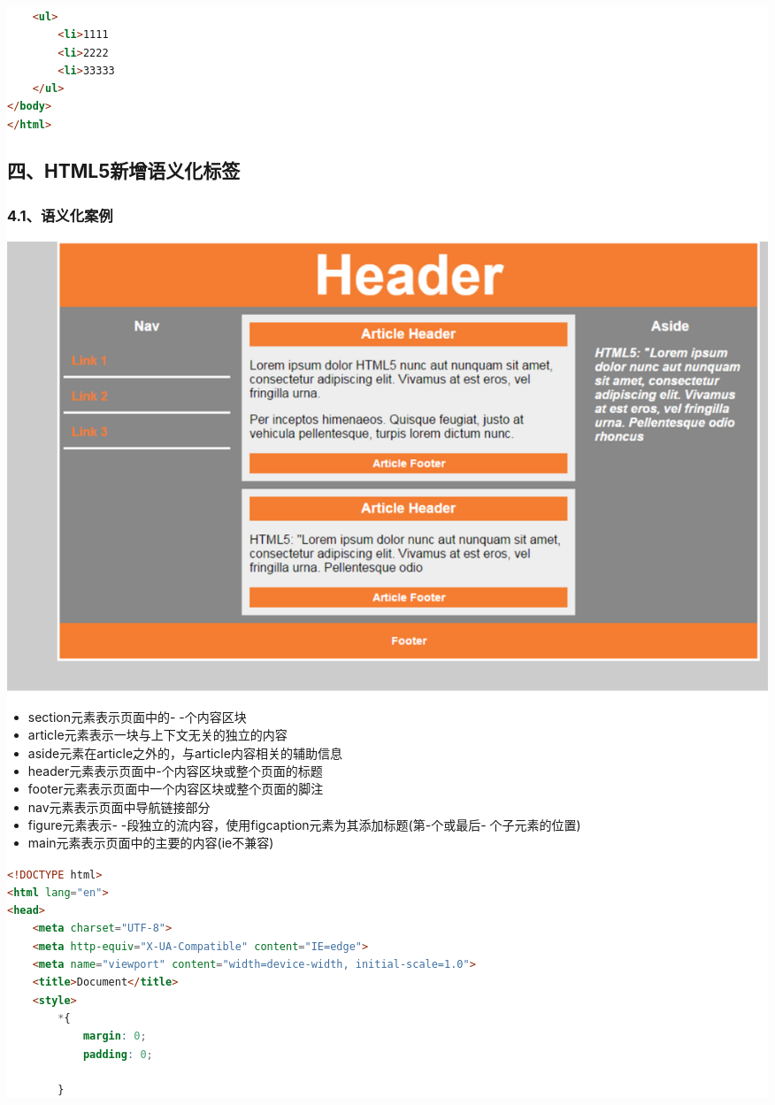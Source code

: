 ```html
    <ul>
        <li>1111
        <li>2222
        <li>33333
    </ul>
</body>
</html>
```

## 四、HTML5新增语义化标签

### 4.1、语义化案例

![image-20230218162801826](HTML5%E6%96%B0%E5%A2%9E%E7%9F%A5%E8%AF%86/image-20230218162801826.png)

- section元素表示页面中的- -个内容区块
- article元素表示一块与上下文无关的独立的内容
- aside元素在article之外的，与article内容相关的辅助信息
- header元素表示页面中-个内容区块或整个页面的标题
- footer元素表示页面中一个内容区块或整个页面的脚注
- nav元素表示页面中导航链接部分
- figure元素表示- -段独立的流内容，使用figcaption元素为其添加标题(第-个或最后- 个子元素的位置)
- main元素表示页面中的主要的内容(ie不兼容)

```html
<!DOCTYPE html>
<html lang="en">
<head>
    <meta charset="UTF-8">
    <meta http-equiv="X-UA-Compatible" content="IE=edge">
    <meta name="viewport" content="width=device-width, initial-scale=1.0">
    <title>Document</title>
    <style>
        *{
            margin: 0;
            padding: 0;
            
        }
```